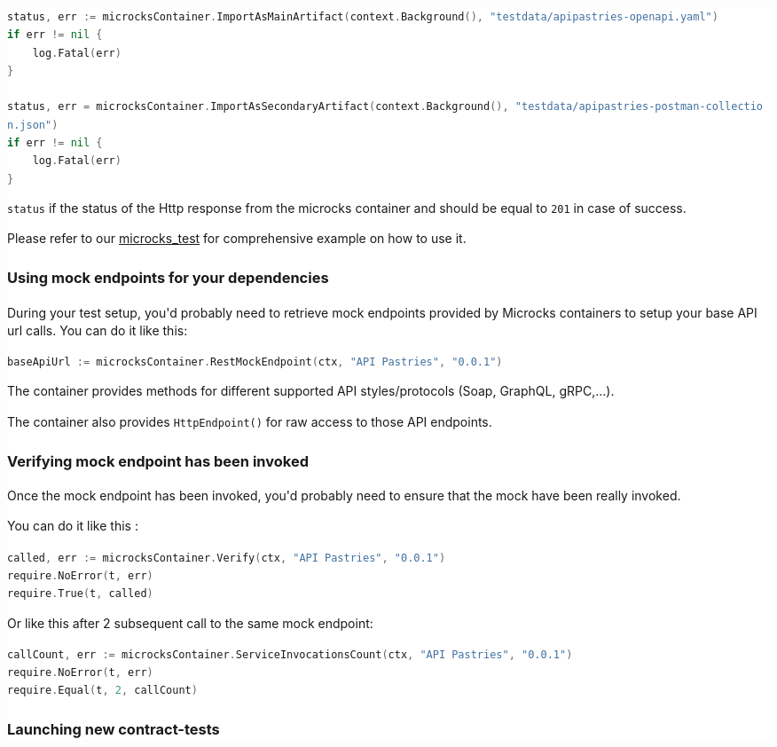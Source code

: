 ```go
status, err := microcksContainer.ImportAsMainArtifact(context.Background(), "testdata/apipastries-openapi.yaml")
if err != nil {
    log.Fatal(err)
}

status, err = microcksContainer.ImportAsSecondaryArtifact(context.Background(), "testdata/apipastries-postman-collection.json")
if err != nil {
    log.Fatal(err)
}
```

`status` if the status of the Http response from the microcks container and should be equal to `201` in case of success.

Please refer to our [microcks_test](https://github.com/microcks/microcks-testcontainers-go/blob/main/microcks_test.go) for comprehensive example on how to use it.

### Using mock endpoints for your dependencies

During your test setup, you'd probably need to retrieve mock endpoints provided by Microcks containers to 
setup your base API url calls. You can do it like this:

```go
baseApiUrl := microcksContainer.RestMockEndpoint(ctx, "API Pastries", "0.0.1")
```

The container provides methods for different supported API styles/protocols (Soap, GraphQL, gRPC,...).

The container also provides `HttpEndpoint()` for raw access to those API endpoints.

### Verifying mock endpoint has been invoked

Once the mock endpoint has been invoked, you'd probably need to ensure that the mock have been really invoked.

You can do it like this :

```go
called, err := microcksContainer.Verify(ctx, "API Pastries", "0.0.1")
require.NoError(t, err)
require.True(t, called)
```

Or like this after 2 subsequent call to the same mock endpoint:

```go
callCount, err := microcksContainer.ServiceInvocationsCount(ctx, "API Pastries", "0.0.1")
require.NoError(t, err)
require.Equal(t, 2, callCount)
```

### Launching new contract-tests
